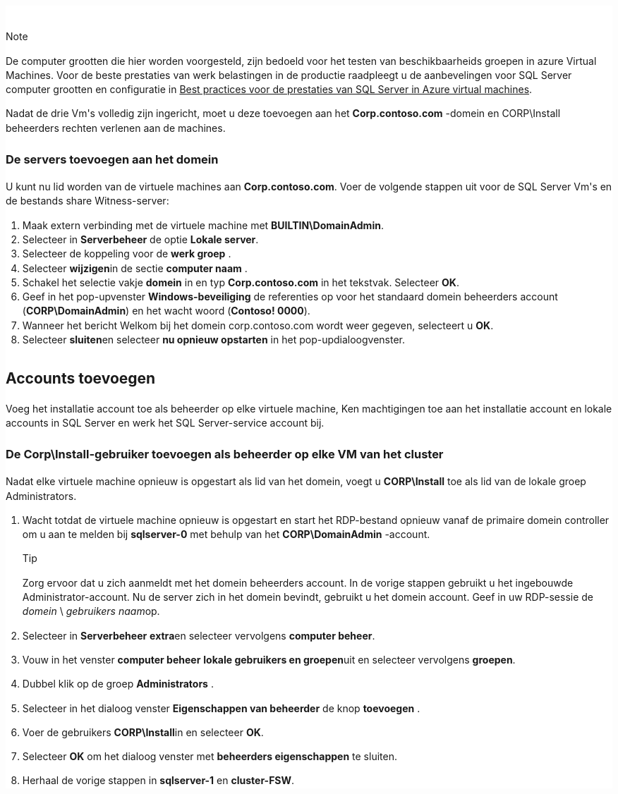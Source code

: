 <br/>

> [!NOTE]
> De computer grootten die hier worden voorgesteld, zijn bedoeld voor het testen van beschikbaarheids groepen in azure Virtual Machines. Voor de beste prestaties van werk belastingen in de productie raadpleegt u de aanbevelingen voor SQL Server computer grootten en configuratie in [Best practices voor de prestaties van SQL Server in Azure virtual machines](performance-guidelines-best-practices.md?toc=%2fazure%2fvirtual-machines%2fwindows%2ftoc.json).
>

Nadat de drie Vm's volledig zijn ingericht, moet u deze toevoegen aan het **Corp.contoso.com** -domein en CORP\Install beheerders rechten verlenen aan de machines.

### <a name="join-the-servers-to-the-domain"></a><a name="joinDomain"></a>De servers toevoegen aan het domein

U kunt nu lid worden van de virtuele machines aan **Corp.contoso.com**. Voer de volgende stappen uit voor de SQL Server Vm's en de bestands share Witness-server:

1. Maak extern verbinding met de virtuele machine met **BUILTIN\DomainAdmin**.
2. Selecteer in **Serverbeheer** de optie **Lokale server**.
3. Selecteer de koppeling voor de **werk groep** .
4. Selecteer **wijzigen**in de sectie **computer naam** .
5. Schakel het selectie vakje **domein** in en typ **Corp.contoso.com** in het tekstvak. Selecteer **OK**.
6. Geef in het pop-upvenster **Windows-beveiliging** de referenties op voor het standaard domein beheerders account (**CORP\DomainAdmin**) en het wacht woord (**Contoso! 0000**).
7. Wanneer het bericht Welkom bij het domein corp.contoso.com wordt weer gegeven, selecteert u **OK**.
8. Selecteer **sluiten**en selecteer **nu opnieuw opstarten** in het pop-updialoogvenster.

## <a name="add-accounts"></a>Accounts toevoegen

Voeg het installatie account toe als beheerder op elke virtuele machine, Ken machtigingen toe aan het installatie account en lokale accounts in SQL Server en werk het SQL Server-service account bij. 

### <a name="add-the-corpinstall-user-as-an-administrator-on-each-cluster-vm"></a>De Corp\Install-gebruiker toevoegen als beheerder op elke VM van het cluster

Nadat elke virtuele machine opnieuw is opgestart als lid van het domein, voegt u **CORP\Install** toe als lid van de lokale groep Administrators.

1. Wacht totdat de virtuele machine opnieuw is opgestart en start het RDP-bestand opnieuw vanaf de primaire domein controller om u aan te melden bij **sqlserver-0** met behulp van het **CORP\DomainAdmin** -account.

   >[!TIP]
   >Zorg ervoor dat u zich aanmeldt met het domein beheerders account. In de vorige stappen gebruikt u het ingebouwde Administrator-account. Nu de server zich in het domein bevindt, gebruikt u het domein account. Geef in uw RDP-sessie de *domein* \\ *gebruikers naam*op.
   >

2. Selecteer in **Serverbeheer** **extra**en selecteer vervolgens **computer beheer**.
3. Vouw in het venster **computer beheer** **lokale gebruikers en groepen**uit en selecteer vervolgens **groepen**.
4. Dubbel klik op de groep **Administrators** .
5. Selecteer in het dialoog venster **Eigenschappen van beheerder** de knop **toevoegen** .
6. Voer de gebruikers **CORP\Install**in en selecteer **OK**.
7. Selecteer **OK** om het dialoog venster met **beheerders eigenschappen** te sluiten.
8. Herhaal de vorige stappen in **sqlserver-1** en **cluster-FSW**.
